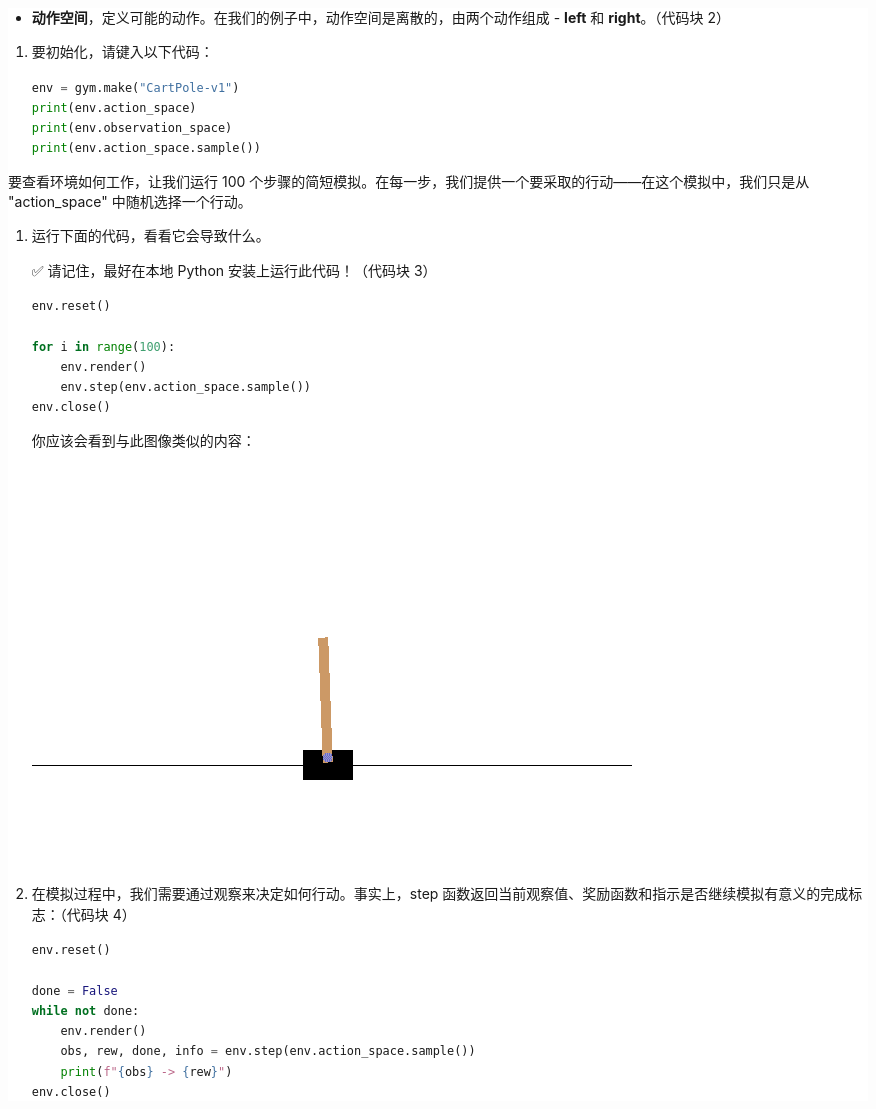 - **动作空间**，定义可能的动作。在我们的例子中，动作空间是离散的，由两个动作组成 - **left** 和 **right**。（代码块 2）

1. 要初始化，请键入以下代码：

    ```python
    env = gym.make("CartPole-v1")
    print(env.action_space)
    print(env.observation_space)
    print(env.action_space.sample())
    ```

要查看环境如何工作，让我们运行 100 个步骤的简短模拟。在每一步，我们提供一个要采取的行动——在这个模拟中，我们只是从 "action_space" 中随机选择一个行动。

1. 运行下面的代码，看看它会导致什么。

    ✅ 请记住，最好在本地 Python 安装上运行此代码！（代码块 3）

    ```python
    env.reset()

    for i in range(100):
        env.render()
        env.step(env.action_space.sample())
    env.close()
    ```

    你应该会看到与此图像类似的内容：

    ![非平衡cartpole](../images/cartpole-nobalance.gif)

2. 在模拟过程中，我们需要通过观察来决定如何行动。事实上，step 函数返回当前观察值、奖励函数和指示是否继续模拟有意义的完成标志：（代码块 4）

    ```python
    env.reset()

    done = False
    while not done:
        env.render()
        obs, rew, done, info = env.step(env.action_space.sample())
        print(f"{obs} -> {rew}")
    env.close()
    ```
